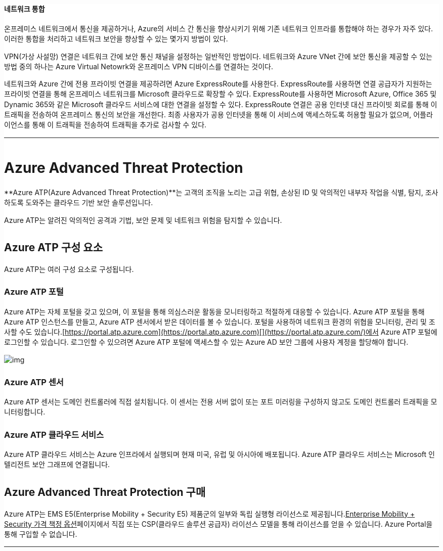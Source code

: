 #### 네트워크 통합

온프레미스 네트워크에서 통신을 제공하거나, Azure의 서비스 간 통신을 향상시키기 위해 기존 네트워크 인프라를 통합해야 하는 경우가 자주 있다. 이러한 통합을 처리하고 네트워크 보안을 향상할 수 있는 몇가지 방법이 있다.

VPN(가상 사설망) 연결은 네트워크 간에 보안 통신 채널을 설정하는 일반적인 방법이다. 네트워크와 Azure VNet 간에 보안 통신을 제공할 수 있는 방법 중의 하나는 Azure Virtual Netowrk와 온프레미스 VPN 디바이스를 연결하는 것이다.

네트워크와 Azure 간에 전용 프라이빗 연결을 제공하려면 Azure ExpressRoute를 사용한다. ExpressRoute를 사용하면 연결 공급자가 지원하는 프라이빗 연결을 통해 온프레미스 네트워크를 Microsoft 클라우드로 확장할 수 있다. ExpressRoute를 사용하면 Microsoft Azure, Office 365 및 Dynamic 365와 같은 Microsoft 클라우드 서비스에 대한 연결을 설정할 수 있다. ExpressRoute 연결은 공용 인터넷 대신 프라이빗 회로를 통해 이 트래픽을 전송하여 온프레미스 통신의 보안을 개선한다. 최종 사용자가 공용 인터넷을 통해 이 서비스에 액세스하도록 허용할 필요가 없으며, 어플라이언스를 통해 이 트래픽을 전송하여 트래픽을 추가로 검사할 수 있다.

---

# Azure Advanced Threat Protection

**Azure ATP(Azure Advanced Threat Protection)**는 고객의 조직을 노리는 고급 위협, 손상된 ID 및 악의적인 내부자 작업을 식별, 탐지, 조사하도록 도와주는 클라우드 기반 보안 솔루션입니다.

Azure ATP는 알려진 악의적인 공격과 기법, 보안 문제 및 네트워크 위험을 탐지할 수 있습니다.

## Azure ATP 구성 요소

Azure ATP는 여러 구성 요소로 구성됩니다.

### Azure ATP 포털

Azure ATP는 자체 포털을 갖고 있으며, 이 포털을 통해 의심스러운 활동을 모니터링하고 적절하게 대응할 수 있습니다. Azure ATP 포털을 통해 Azure ATP 인스턴스를 만들고, Azure ATP 센서에서 받은 데이터를 볼 수 있습니다. 포털을 사용하여 네트워크 환경의 위협을 모니터링, 관리 및 조사할 수도 있습니다.[https://portal.atp.azure.com](https://portal.atp.azure.com)[](https://portal.atp.azure.com/)에서 Azure ATP 포털에 로그인할 수 있습니다. 로그인할 수 있으려면 Azure ATP 포털에 액세스할 수 있는 Azure AD 보안 그룹에 사용자 계정을 할당해야 합니다.

![img](https://img1.daumcdn.net/thumb/R1280x0/?scode=mtistory2&fname=https%3A%2F%2Fk.kakaocdn.net%2Fdn%2FejnKvO%2FbtqEqrzK5zE%2FEk0pVWHrbFzo7rcu1KUuw1%2Fimg.png)

### Azure ATP 센서

Azure ATP 센서는 도메인 컨트롤러에 직접 설치됩니다. 이 센서는 전용 서버 없이 또는 포트 미러링을 구성하지 않고도 도메인 컨트롤러 트래픽을 모니터링합니다.

### Azure ATP 클라우드 서비스

Azure ATP 클라우드 서비스는 Azure 인프라에서 실행되며 현재 미국, 유럽 및 아시아에 배포됩니다. Azure ATP 클라우드 서비스는 Microsoft 인텔리전트 보안 그래프에 연결됩니다.

## Azure Advanced Threat Protection 구매

Azure ATP는 EMS E5(Enterprise Mobility + Security E5) 제품군의 일부와 독립 실행형 라이선스로 제공됩니다.[Enterprise Mobility + Security 가격 책정 옵션](https://www.microsoft.com/cloud-platform/enterprise-mobility-security-pricing)페이지에서 직접 또는 CSP(클라우드 솔루션 공급자) 라이선스 모델을 통해 라이선스를 얻을 수 있습니다. Azure Portal을 통해 구입할 수 없습니다.

---
